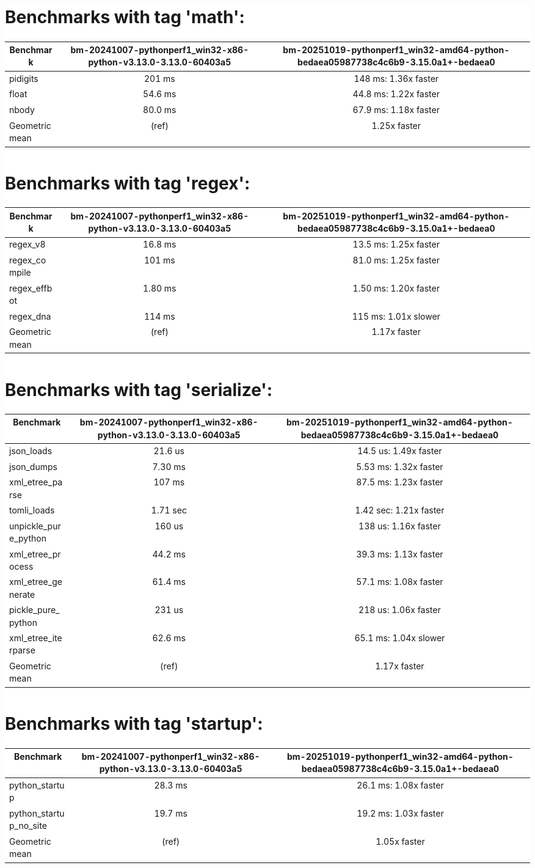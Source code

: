 Benchmarks with tag 'math':
===========================

| Benchmark      | bm-20241007-pythonperf1_win32-x86-python-v3.13.0-3.13.0-60403a5 | bm-20251019-pythonperf1_win32-amd64-python-bedaea05987738c4c6b9-3.15.0a1+-bedaea0 |
|----------------|:---------------------------------------------------------------:|:---------------------------------------------------------------------------------:|
| pidigits       | 201 ms                                                          | 148 ms: 1.36x faster                                                              |
| float          | 54.6 ms                                                         | 44.8 ms: 1.22x faster                                                             |
| nbody          | 80.0 ms                                                         | 67.9 ms: 1.18x faster                                                             |
| Geometric mean | (ref)                                                           | 1.25x faster                                                                      |

Benchmarks with tag 'regex':
============================

| Benchmark      | bm-20241007-pythonperf1_win32-x86-python-v3.13.0-3.13.0-60403a5 | bm-20251019-pythonperf1_win32-amd64-python-bedaea05987738c4c6b9-3.15.0a1+-bedaea0 |
|----------------|:---------------------------------------------------------------:|:---------------------------------------------------------------------------------:|
| regex_v8       | 16.8 ms                                                         | 13.5 ms: 1.25x faster                                                             |
| regex_compile  | 101 ms                                                          | 81.0 ms: 1.25x faster                                                             |
| regex_effbot   | 1.80 ms                                                         | 1.50 ms: 1.20x faster                                                             |
| regex_dna      | 114 ms                                                          | 115 ms: 1.01x slower                                                              |
| Geometric mean | (ref)                                                           | 1.17x faster                                                                      |

Benchmarks with tag 'serialize':
================================

| Benchmark            | bm-20241007-pythonperf1_win32-x86-python-v3.13.0-3.13.0-60403a5 | bm-20251019-pythonperf1_win32-amd64-python-bedaea05987738c4c6b9-3.15.0a1+-bedaea0 |
|----------------------|:---------------------------------------------------------------:|:---------------------------------------------------------------------------------:|
| json_loads           | 21.6 us                                                         | 14.5 us: 1.49x faster                                                             |
| json_dumps           | 7.30 ms                                                         | 5.53 ms: 1.32x faster                                                             |
| xml_etree_parse      | 107 ms                                                          | 87.5 ms: 1.23x faster                                                             |
| tomli_loads          | 1.71 sec                                                        | 1.42 sec: 1.21x faster                                                            |
| unpickle_pure_python | 160 us                                                          | 138 us: 1.16x faster                                                              |
| xml_etree_process    | 44.2 ms                                                         | 39.3 ms: 1.13x faster                                                             |
| xml_etree_generate   | 61.4 ms                                                         | 57.1 ms: 1.08x faster                                                             |
| pickle_pure_python   | 231 us                                                          | 218 us: 1.06x faster                                                              |
| xml_etree_iterparse  | 62.6 ms                                                         | 65.1 ms: 1.04x slower                                                             |
| Geometric mean       | (ref)                                                           | 1.17x faster                                                                      |

Benchmarks with tag 'startup':
==============================

| Benchmark              | bm-20241007-pythonperf1_win32-x86-python-v3.13.0-3.13.0-60403a5 | bm-20251019-pythonperf1_win32-amd64-python-bedaea05987738c4c6b9-3.15.0a1+-bedaea0 |
|------------------------|:---------------------------------------------------------------:|:---------------------------------------------------------------------------------:|
| python_startup         | 28.3 ms                                                         | 26.1 ms: 1.08x faster                                                             |
| python_startup_no_site | 19.7 ms                                                         | 19.2 ms: 1.03x faster                                                             |
| Geometric mean         | (ref)                                                           | 1.05x faster                                                                      |
